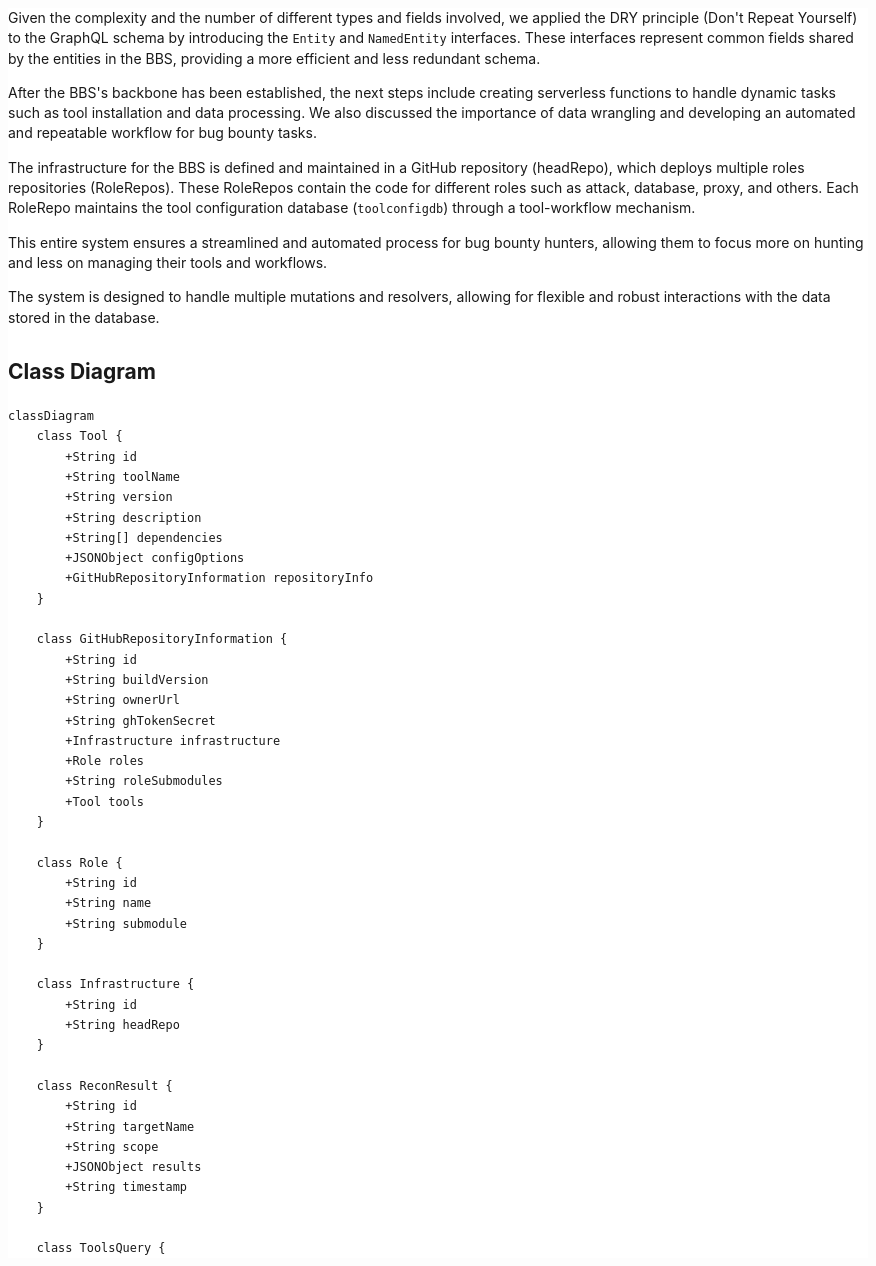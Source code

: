 Given the complexity and the number of different types and fields involved, we applied the DRY principle (Don't Repeat Yourself) to the GraphQL schema by introducing the `Entity` and `NamedEntity` interfaces. These interfaces represent common fields shared by the entities in the BBS, providing a more efficient and less redundant schema.

After the BBS's backbone has been established, the next steps include creating serverless functions to handle dynamic tasks such as tool installation and data processing. We also discussed the importance of data wrangling and developing an automated and repeatable workflow for bug bounty tasks.

The infrastructure for the BBS is defined and maintained in a GitHub repository (headRepo), which deploys multiple roles repositories (RoleRepos). These RoleRepos contain the code for different roles such as attack, database, proxy, and others. Each RoleRepo maintains the tool configuration database (`toolconfigdb`) through a tool-workflow mechanism. 

This entire system ensures a streamlined and automated process for bug bounty hunters, allowing them to focus more on hunting and less on managing their tools and workflows. 


The system is designed to handle multiple mutations and resolvers, allowing for flexible and robust interactions with the data stored in the database. 

## Class Diagram

```mermaid
classDiagram
    class Tool {
        +String id
        +String toolName
        +String version
        +String description
        +String[] dependencies
        +JSONObject configOptions
        +GitHubRepositoryInformation repositoryInfo
    }

    class GitHubRepositoryInformation {
        +String id
        +String buildVersion
        +String ownerUrl
        +String ghTokenSecret
        +Infrastructure infrastructure
        +Role roles
        +String roleSubmodules
        +Tool tools
    }

    class Role {
        +String id
        +String name
        +String submodule
    }

    class Infrastructure {
        +String id
        +String headRepo
    }

    class ReconResult {
        +String id
        +String targetName
        +String scope
        +JSONObject results
        +String timestamp
    }

    class ToolsQuery {
```